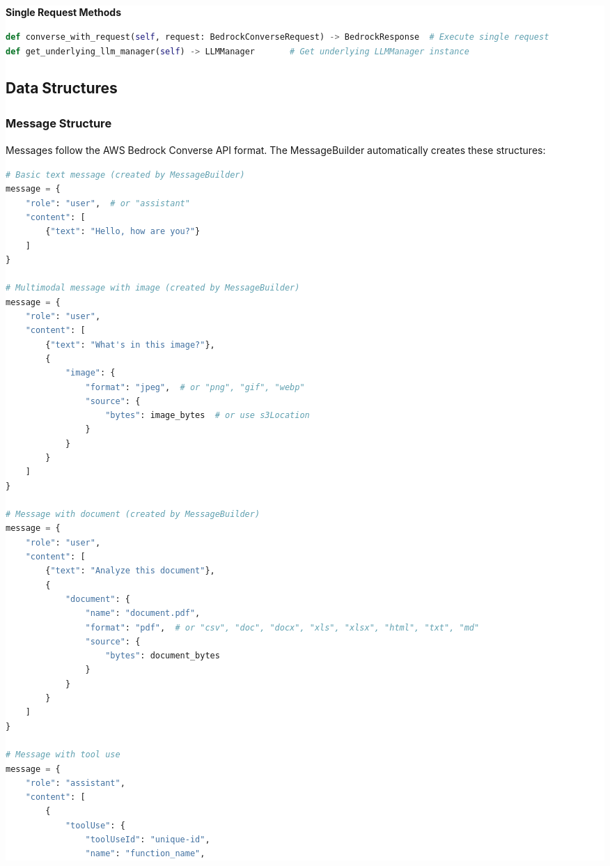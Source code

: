 **Single Request Methods**
```python
def converse_with_request(self, request: BedrockConverseRequest) -> BedrockResponse  # Execute single request
def get_underlying_llm_manager(self) -> LLMManager       # Get underlying LLMManager instance
```

## Data Structures

### Message Structure

Messages follow the AWS Bedrock Converse API format. The MessageBuilder automatically creates these structures:

```python
# Basic text message (created by MessageBuilder)
message = {
    "role": "user",  # or "assistant"
    "content": [
        {"text": "Hello, how are you?"}
    ]
}

# Multimodal message with image (created by MessageBuilder)
message = {
    "role": "user",
    "content": [
        {"text": "What's in this image?"},
        {
            "image": {
                "format": "jpeg",  # or "png", "gif", "webp"
                "source": {
                    "bytes": image_bytes  # or use s3Location
                }
            }
        }
    ]
}

# Message with document (created by MessageBuilder)
message = {
    "role": "user",
    "content": [
        {"text": "Analyze this document"},
        {
            "document": {
                "name": "document.pdf",
                "format": "pdf",  # or "csv", "doc", "docx", "xls", "xlsx", "html", "txt", "md"
                "source": {
                    "bytes": document_bytes
                }
            }
        }
    ]
}

# Message with tool use
message = {
    "role": "assistant",
    "content": [
        {
            "toolUse": {
                "toolUseId": "unique-id",
                "name": "function_name",
```